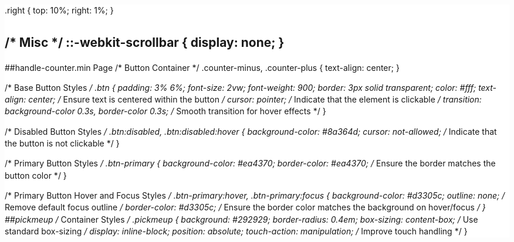 .right {
    top: 10%;
    right: 1%;
}

/* Misc */
::-webkit-scrollbar {
    display: none;
}
----
##handle-counter.min Page
/* Button Container */
.counter-minus, .counter-plus {
  text-align: center;
}

/* Base Button Styles */
.btn {
  padding: 3% 6%;
  font-size: 2vw;
  font-weight: 900;
  border: 3px solid transparent;
  color: #fff;
  text-align: center; /* Ensure text is centered within the button */
  cursor: pointer; /* Indicate that the element is clickable */
  transition: background-color 0.3s, border-color 0.3s; /* Smooth transition for hover effects */
}

/* Disabled Button Styles */
.btn:disabled, .btn:disabled:hover {
  background-color: #8a364d;
  cursor: not-allowed; /* Indicate that the button is not clickable */
}

/* Primary Button Styles */
.btn-primary {
  background-color: #ea4370;
  border-color: #ea4370; /* Ensure the border matches the button color */
}

/* Primary Button Hover and Focus Styles */
.btn-primary:hover, .btn-primary:focus {
  background-color: #d3305c;
  outline: none; /* Remove default focus outline */
  border-color: #d3305c; /* Ensure the border color matches the background on hover/focus */
}
##pickmeup
/* Container Styles */
.pickmeup {
    background: #292929;
    border-radius: 0.4em;
    box-sizing: content-box; /* Use standard box-sizing */
    display: inline-block;
    position: absolute;
    touch-action: manipulation; /* Improve touch handling */
}
